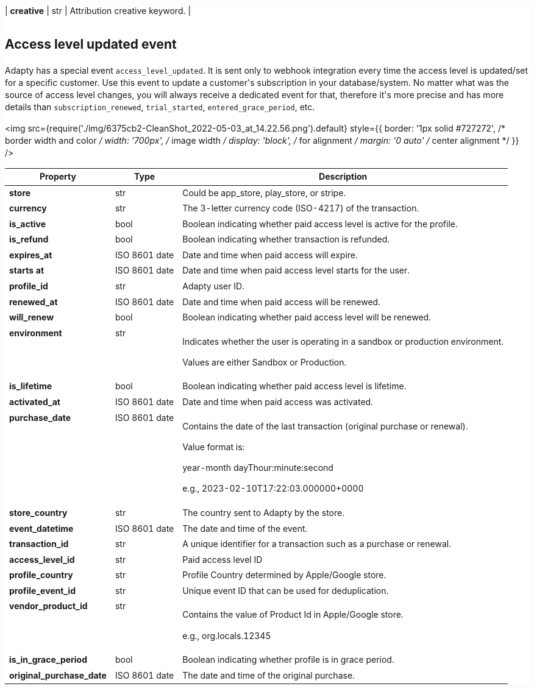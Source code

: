 | **creative**        | str           | Attribution creative keyword.                      |

## Access level updated event

Adapty has a special event `access_level_updated`. It is sent only to webhook integration every time the access level is updated/set for a specific customer. Use this event to update a customer's subscription in your database/system. No matter what was the source of access level changes, you will always receive a dedicated event for that, therefore it's more precise and has more details than `subscription_renewed`, `trial_started`, `entered_grace_period`, etc.


<img
  src={require('./img/6375cb2-CleanShot_2022-05-03_at_14.22.56.png').default}
  style={{
    border: '1px solid #727272', /* border width and color */
    width: '700px', /* image width */
    display: 'block', /* for alignment */
    margin: '0 auto' /* center alignment */
  }}
/>





| Property | Type | Description |
|--------|----|-----------|
| **store** | str | Could be app_store, play_store, or stripe. |
| **currency** | str | The 3-letter currency code (ISO-4217) of the transaction. |
| **is_active** | bool | Boolean indicating whether paid access level is active for the profile. |
| **is_refund** | bool | Boolean indicating whether transaction is refunded. |
| **expires_at** | ISO 8601 date | Date and time when paid access will expire. |
| **starts at** | ISO 8601 date | Date and time when paid access level starts for the user. |
| **profile_id** | str | Adapty user ID. |
| **renewed_at** | ISO 8601 date | Date and time when paid access will be renewed. |
| **will_renew** | bool | Boolean indicating whether paid access level will be renewed. |
| **environment** | str | <p>Indicates whether the user is operating in a sandbox or production environment.</p><p></p><p>Values are either Sandbox or Production.</p> |
| **is_lifetime** | bool | Boolean indicating whether paid access level is lifetime. |
| **activated_at** | ISO 8601 date | Date and time when paid access was activated. |
| **purchase_date** | ISO 8601 date | <p>Contains the date of the last transaction (original purchase or renewal).</p><p></p><p>Value format is:</p><p>year-month dayThour:minute:second</p><p>e.g., 2023-02-10T17:22:03.000000+0000</p> |
| **store_country** | str | The country sent to Adapty by the store. |
| **event_datetime** | ISO 8601 date | The date and time of the event. |
| **transaction_id** | str | A unique identifier for a transaction such as a purchase or renewal. |
| **access_level_id** | str | Paid access level ID |
| **profile_country** | str | Profile Country determined by Apple/Google store. |
| **profile_event_id** | str | Unique event ID that can be used for deduplication. |
| **vendor_product_id** | str | <p>Contains the value of Product Id in Apple/Google store.</p><p></p><p>e.g., org.locals.12345</p> |
| **is_in_grace_period** | bool | Boolean indicating whether profile is in grace period. |
| **original_purchase_date** | ISO 8601 date | The date and time of the original purchase. |